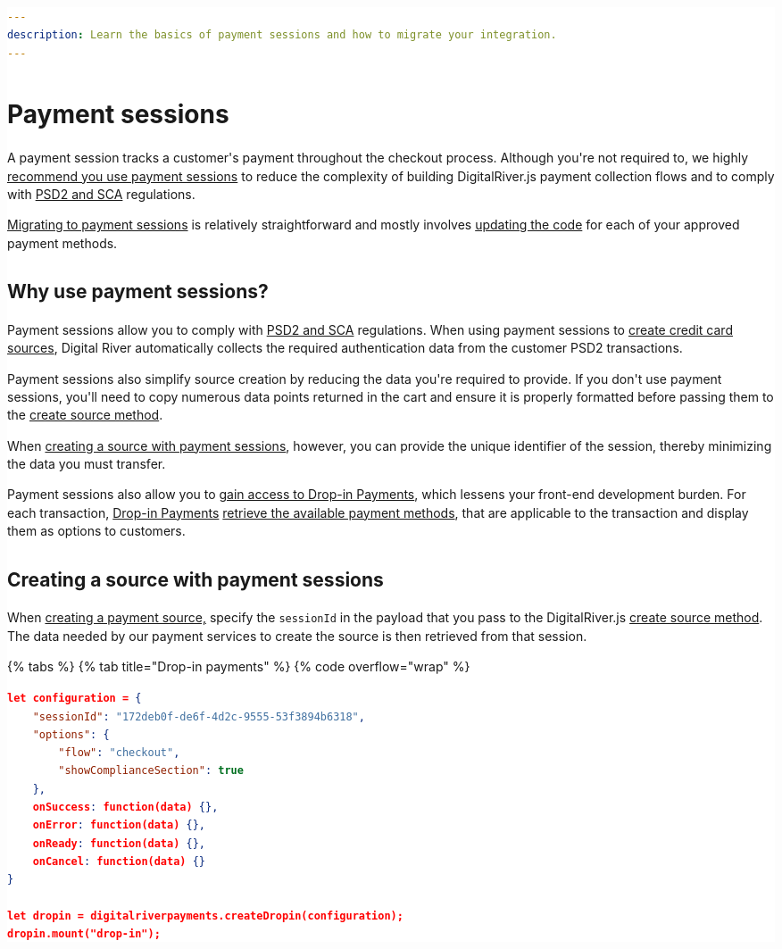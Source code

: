 ```yaml
---
description: Learn the basics of payment sessions and how to migrate your integration.
---
```


# Payment sessions

A payment session tracks a customer's payment throughout the checkout process. Although you're not required to, we highly [recommend you use payment sessions](payment-sessions.md#why-use-payment-sessions) to reduce the complexity of building DigitalRiver.js payment collection flows and to comply with [PSD2 and SCA](../../payments/psd2-and-sca/) regulations.&#x20;

[Migrating to payment sessions](payment-sessions.md#migrating-to-payment-sessions) is relatively straightforward and mostly involves [updating the code](payment-sessions.md#update-your-code) for each of your approved payment methods.

## Why use payment sessions?

Payment sessions allow you to comply with [PSD2 and SCA](../../payments/psd2-and-sca/) regulations. When using payment sessions to [create credit card sources](payment-sessions.md#credit-card), Digital River automatically collects the required authentication data from the customer PSD2 transactions.

Payment sessions also simplify source creation by reducing the data you're required to provide. If you don't use payment sessions, you'll need to copy numerous data points returned in the cart and ensure it is properly formatted before passing them to the [create source method](../../general-resources/reference/digitalriver-object.md#digitalriver-createsource-element-sourcedata). &#x20;

When [creating a source with payment sessions](payment-sessions.md#creating-a-source-with-payment-sessions), however, you can provide the unique identifier of the session, thereby minimizing the data you must transfer.&#x20;

Payment sessions also allow you to [gain access to Drop-in Payments](../../payments/payments-solutions/drop-in/drop-in-integration-guide.md), which lessens your front-end development burden. For each transaction, [Drop-in Payments](../../payments/payments-solutions/drop-in/) [retrieve the available payment methods](payment-sessions.md#retrieving-available-payment-methods), that are applicable to the transaction and display them as options to customers.

## Creating a source with payment sessions

When [creating a payment source,](../../payments/sources/using-the-source-identifier.md#creating-payment-sources) specify the `sessionId` in the payload that you pass to the DigitalRiver.js [create source method](../../general-resources/reference/digitalriver-object.md#creating-sources). The data needed by our payment services to create the source is then retrieved from that session.

{% tabs %}
{% tab title="Drop-in payments" %}
{% code overflow="wrap" %}
```json
let configuration = {
    "sessionId": "172deb0f-de6f-4d2c-9555-53f3894b6318",
    "options": {
        "flow": "checkout",
        "showComplianceSection": true
    }, 
    onSuccess: function(data) {}, 
    onError: function(data) {}, 
    onReady: function(data) {}, 
    onCancel: function(data) {}
}
                                    
let dropin = digitalriverpayments.createDropin(configuration);
dropin.mount("drop-in");
```